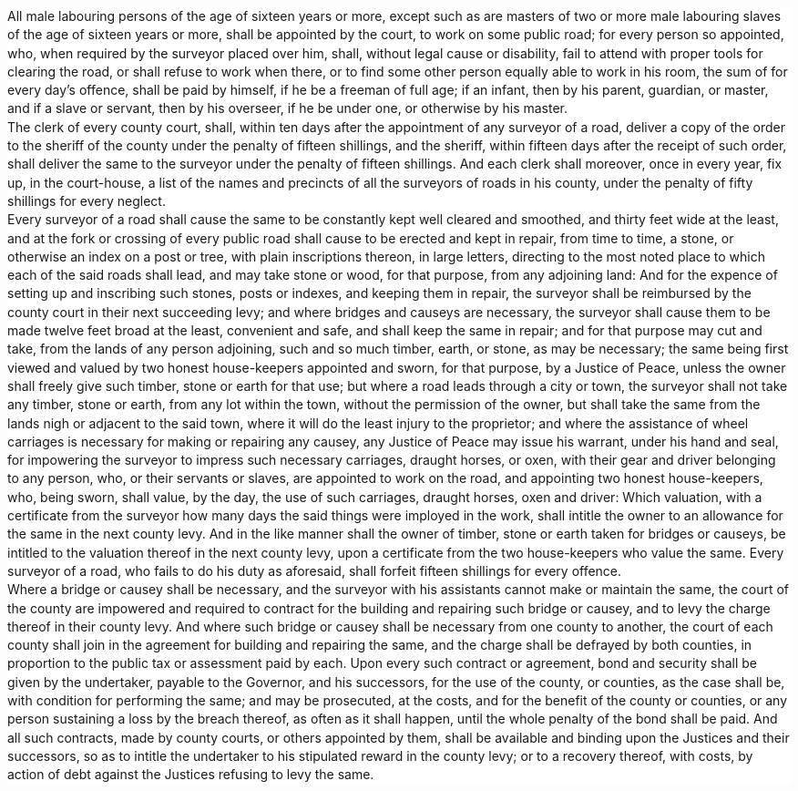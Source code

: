 All male labouring persons of the age of sixteen years or more, except such as are masters of two or more male labouring slaves  of the age of sixteen years or more, shall be appointed by the court, to work on some public road; for every person so appointed, who, when required by the surveyor placed over him, shall, without legal cause or disability, fail to attend with proper tools for clearing the road, or shall refuse to work when there, or to find some other person equally able to work in his room, the sum of for every day’s offence, shall be paid by himself, if he be a freeman of full age; if an infant, then by his parent, guardian, or master, and if a slave or servant, then by his overseer, if he be under one, or otherwise by his master.  
The clerk of every county court, shall, within ten days after the appointment of any surveyor of a road, deliver a copy of the order to the sheriff of the county under the penalty of fifteen shillings, and the sheriff, within fifteen days after the receipt of such order, shall deliver the same to the surveyor under the penalty of fifteen shillings. And each clerk shall moreover, once in every year, fix up, in the court-house, a list of the names and precincts of all the surveyors of roads in his county, under the penalty of fifty shillings for every neglect.  
Every surveyor of a road shall cause the same to be constantly kept well cleared and smoothed, and thirty feet wide at the least, and at the fork or crossing of every public road shall cause to be erected and kept in repair, from time to time, a stone, or otherwise an index on a post or tree, with plain inscriptions thereon, in large letters, directing to the most noted place to which each of the said roads shall lead, and may take stone or wood, for that purpose, from any adjoining land: And for the expence of setting up and inscribing such stones, posts or indexes, and keeping them in repair, the surveyor shall be reimbursed by the county court in their next succeeding levy; and where bridges and causeys are necessary, the surveyor shall cause them to be made twelve feet broad at the least, convenient and safe, and shall keep the same in repair; and for that purpose may cut and take, from the lands of any person adjoining, such and so much timber, earth, or stone, as may be necessary; the same being first viewed and valued by two honest house-keepers appointed and sworn, for that purpose, by a Justice of Peace, unless the owner shall freely give such timber, stone or earth for that use; but where a road leads through a city or town, the surveyor shall not take any timber, stone or earth, from any lot within the town, without the permission of the owner, but shall take the same from the lands nigh or adjacent to the said town, where it will do the least injury to the proprietor; and where the assistance of wheel  carriages is necessary for making or repairing any causey, any Justice of Peace may issue his warrant, under his hand and seal, for impowering the surveyor to impress such necessary carriages, draught horses, or oxen, with their gear and driver belonging to any person, who, or their servants or slaves, are appointed to work on the road, and appointing two honest house-keepers, who, being sworn, shall value, by the day, the use of such carriages, draught horses, oxen and driver: Which valuation, with a certificate from the surveyor how many days the said things were imployed in the work, shall intitle the owner to an allowance for the same in the next county levy. And in the like manner shall the owner of timber, stone or earth taken for bridges or causeys, be intitled to the valuation thereof in the next county levy, upon a certificate from the two house-keepers who value the same. Every surveyor of a road, who fails to do his duty as aforesaid, shall forfeit fifteen shillings for every offence.  
Where a bridge or causey shall be necessary, and the surveyor with his assistants cannot make or maintain the same, the court of the county are impowered and required to contract for the building and repairing such bridge or causey, and to levy the charge thereof in their county levy. And where such bridge or causey shall be necessary from one county to another, the court of each county shall join in the agreement for building and repairing the same, and the charge shall be defrayed by both counties, in proportion to the public tax or assessment paid by each. Upon every such contract or agreement, bond and security shall be given by the undertaker, payable to the Governor, and his successors, for the use of the county, or counties, as the case shall be, with condition for performing the same; and may be prosecuted, at the costs, and for the benefit of the county or counties, or any person sustaining a loss by the breach thereof, as often as it shall happen, until the whole penalty of the bond shall be paid. And all such contracts, made by county courts, or others appointed by them, shall be available and binding upon the Justices and their successors, so as to intitle the undertaker to his stipulated reward in the county levy; or to a recovery thereof, with costs, by action of debt against the Justices refusing to levy the same.  
